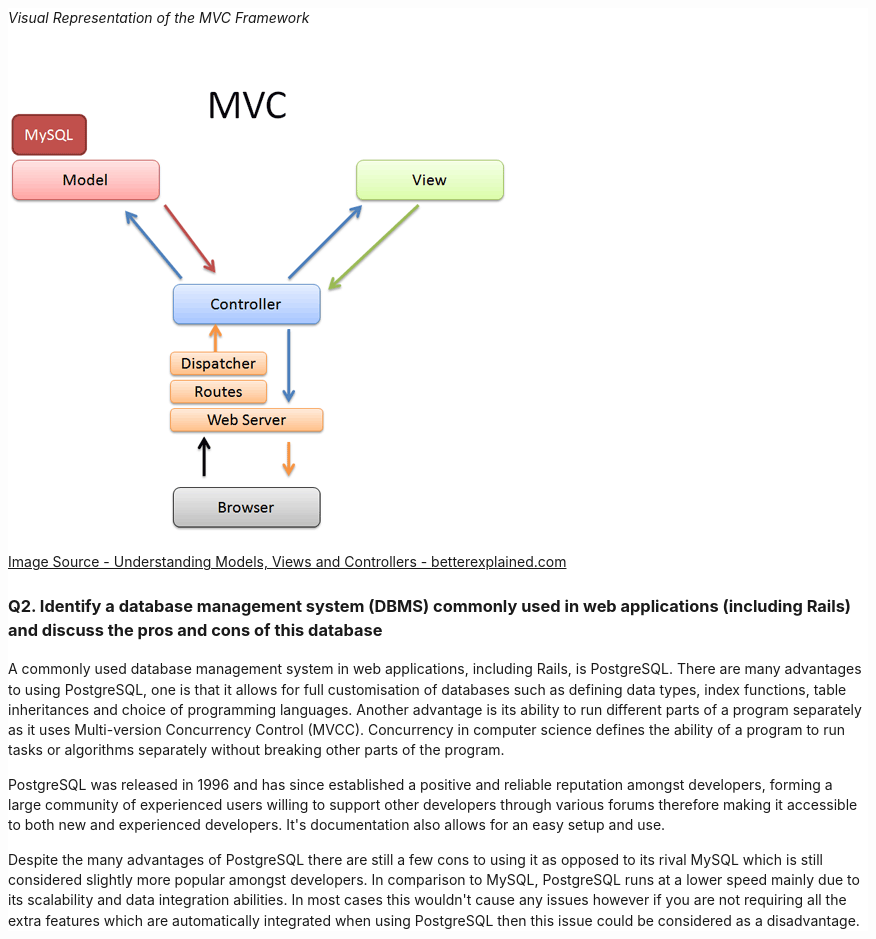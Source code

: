 ###### Visual Representation of the MVC Framework

![MVC Framework](./docs/mvc-framework.png)

[Image Source - Understanding Models, Views and Controllers - betterexplained.com](https://betterexplained.com/articles/intermediate-rails-understanding-models-views-and-controllers/)


### Q2. Identify a database management system (DBMS) commonly used in web applications (including Rails) and discuss the pros and cons of this database

A commonly used database management system in web applications, including Rails, is PostgreSQL. There are many advantages to using PostgreSQL, one is that it allows for full customisation of databases such as defining data types, index functions, table inheritances and choice of programming languages. Another advantage is its ability to run different parts of a program separately as it uses Multi-version Concurrency Control (MVCC). Concurrency in computer science defines the ability of a program to run tasks or algorithms separately without breaking other parts of the program. 

PostgreSQL was released in 1996 and has since established a positive and reliable reputation amongst developers, forming a large community of experienced users willing to support other developers through various forums therefore making it accessible to both new and experienced developers. It's documentation also allows for an easy setup and use.

Despite the many advantages of PostgreSQL there are still a few cons to using it as opposed to its rival MySQL which is still considered slightly more popular amongst developers. In comparison to MySQL, PostgreSQL runs at a lower speed mainly due to its scalability and data integration abilities. In most cases this wouldn't cause any issues however if you are not requiring all the extra features which are automatically integrated when using PostgreSQL then this issue could be considered as a disadvantage. 
